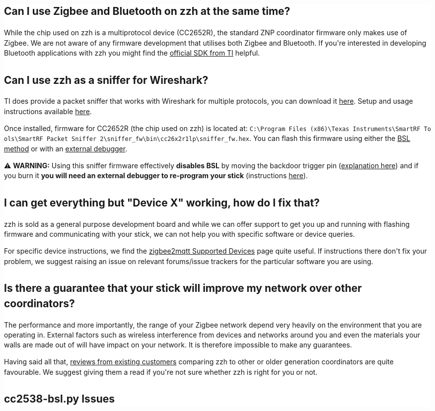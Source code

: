 
## Can I use Zigbee and Bluetooth on zzh at the same time?

While the chip used on zzh is a multiprotocol device (CC2652R), the standard ZNP coordinator firmware only makes use of Zigbee. We are not aware of any firmware development that utilises both Zigbee and Bluetooth. If you're interested in developing Bluetooth applications with zzh you might find the [official SDK from TI](https://www.ti.com/tool/SIMPLELINK-CC13X2-26X2-SDK) helpful.


## Can I use zzh as a sniffer for Wireshark?

TI does provide a packet sniffer that works with Wireshark for multiple protocols, you can download it [here](https://www.ti.com/tool/download/PACKET-SNIFFER-2). Setup and usage instructions available [here](http://software-dl.ti.com/lprf/packet_sniffer_2/docs/user_guide/html/introduction.html).

Once installed, firmware for CC2652R (the chip used on zzh) is located at: `C:\Program Files (x86)\Texas Instruments\SmartRF Tools\SmartRF Packet Sniffer 2\sniffer_fw\bin\cc26x2r1lp\sniffer_fw.hex`. You can flash this firmware using either the [BSL method](/flash/flash-cc-bsl/) or with an [external debugger](/advanced/flash-jtag/).

<p class="warn">⚠️ <b>WARNING:</b> Using this sniffer firmware effectively <b>disables BSL</b> by moving the backdoor trigger pin (<a href="/bsl/#backdoor">explanation here</a>) and if you burn it <b>you will need an external debugger to re-program your stick</b> (instructions <a href="/advanced/flash-jtag">here</a>).</p>


## I can get everything but "Device X" working, how do I fix that?

zzh is sold as a general purpose development board and while we can offer support to get you up and running with flashing firmware and communicating with your stick, we can not help you with specific software or device queries.

For specific device instructions, we find the [zigbee2mqtt Supported Devices](https://www.zigbee2mqtt.io/information/supported_devices.html) page quite useful. If instructions there don't fix your problem, we suggest raising an issue on relevant forums/issue trackers for the particular software you are using.


## Is there a guarantee that your stick will improve my network over other coordinators?

The performance and more importantly, the range of your Zigbee network depend very heavily on the environment that you are operating in. External factors such as wireless interference from devices and networks around you and even the materials your walls are made out of will have impact on your network. It is therefore impossible to make any guarantees.

Having said all that, [reviews from existing customers](https://www.tindie.com/products/electrolama/zzh-cc2652r-multiprotocol-rf-stick/#product-reviews) comparing zzh to other or older generation coordinators are quite favourable. We suggest giving them a read if you're not sure whether zzh is right for you or not.


## cc2538-bsl.py Issues
